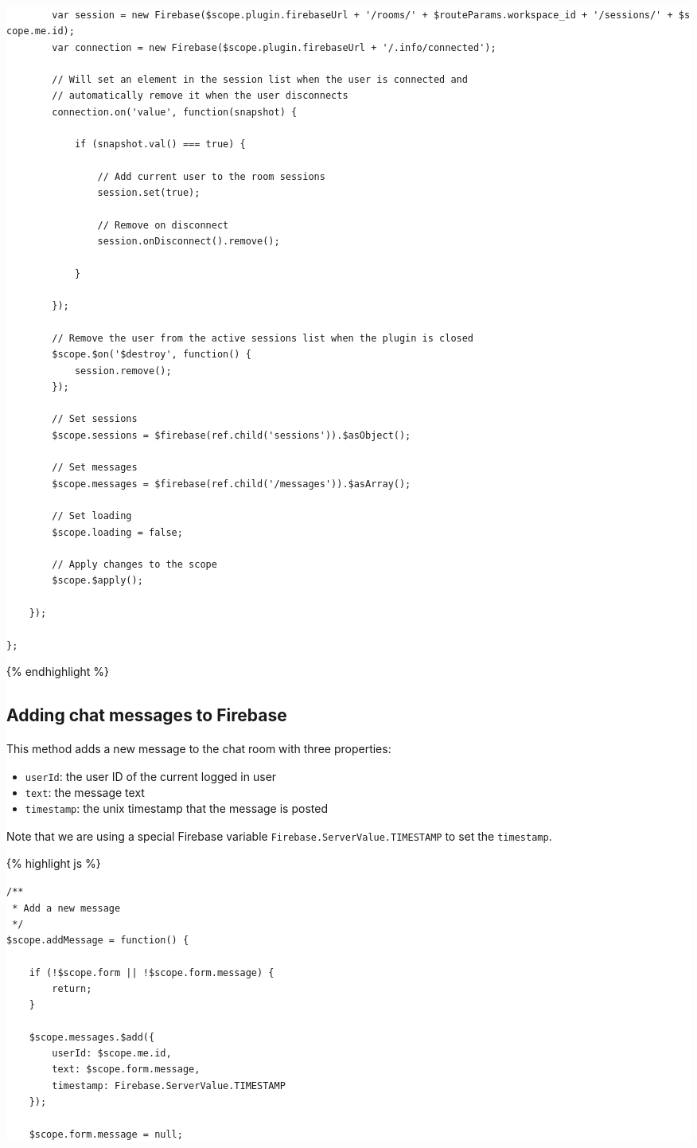             var session = new Firebase($scope.plugin.firebaseUrl + '/rooms/' + $routeParams.workspace_id + '/sessions/' + $scope.me.id);
            var connection = new Firebase($scope.plugin.firebaseUrl + '/.info/connected');

            // Will set an element in the session list when the user is connected and
            // automatically remove it when the user disconnects
            connection.on('value', function(snapshot) {

                if (snapshot.val() === true) {

                    // Add current user to the room sessions
                    session.set(true);

                    // Remove on disconnect
                    session.onDisconnect().remove();

                }

            });

            // Remove the user from the active sessions list when the plugin is closed
            $scope.$on('$destroy', function() {
                session.remove();
            });

            // Set sessions
            $scope.sessions = $firebase(ref.child('sessions')).$asObject();

            // Set messages
            $scope.messages = $firebase(ref.child('/messages')).$asArray();

            // Set loading
            $scope.loading = false;

            // Apply changes to the scope
            $scope.$apply();

        });

    };

{% endhighlight %}

## Adding chat messages to Firebase

This method adds a new message to the chat room with three properties:

* `userId`: the user ID of the current logged in user
* `text`: the message text
* `timestamp`: the unix timestamp that the message is posted

Note that we are using a special Firebase variable `Firebase.ServerValue.TIMESTAMP` to set the `timestamp`.

{% highlight js %}

    /**
     * Add a new message
     */
    $scope.addMessage = function() {

        if (!$scope.form || !$scope.form.message) {
            return;
        }

        $scope.messages.$add({
            userId: $scope.me.id,
            text: $scope.form.message,
            timestamp: Firebase.ServerValue.TIMESTAMP
        });

        $scope.form.message = null;
